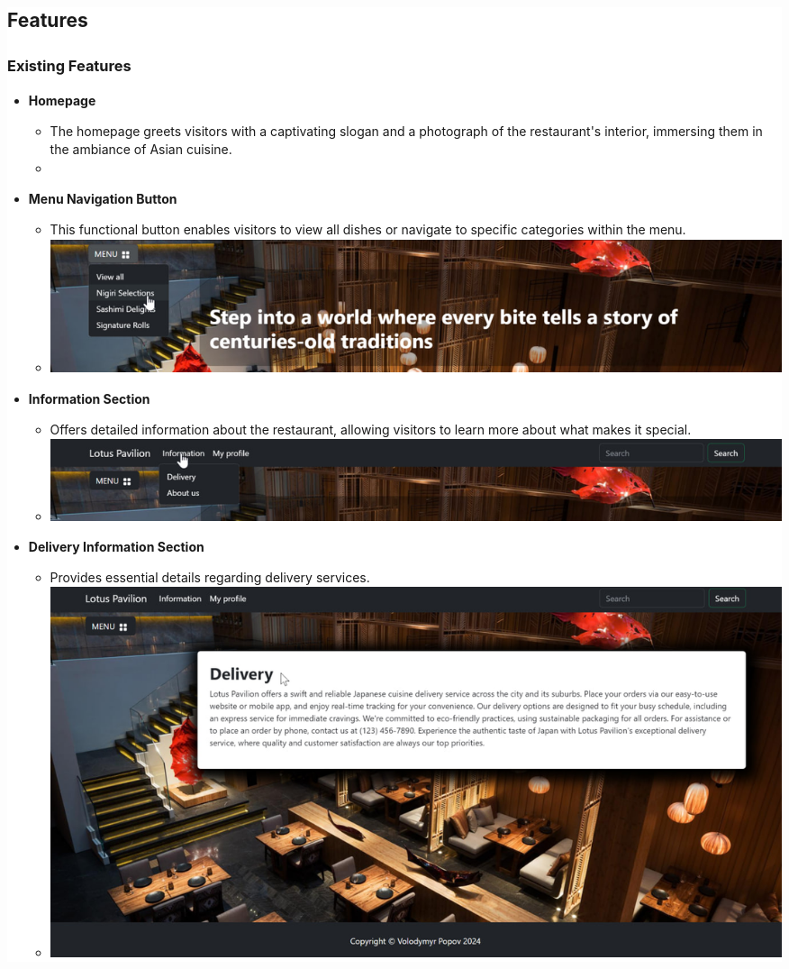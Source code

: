 ## Features

### Existing Features

- **Homepage**
  - The homepage greets visitors with a captivating slogan and a photograph of the restaurant's interior, immersing them in the ambiance of Asian cuisine.
  - 
- **Menu Navigation Button**
  - This functional button enables visitors to view all dishes or navigate to specific categories within the menu.
  - ![Menu Navigation](./media/scrnav.jpg)

- **Information Section**
  - Offers detailed information about the restaurant, allowing visitors to learn more about what makes it special.
  - ![Information Section](./media/scrinfo.jpg)

- **Delivery Information Section**
  - Provides essential details regarding delivery services.
  - ![Delivery Information](./media/scrdelivery.jpg)
